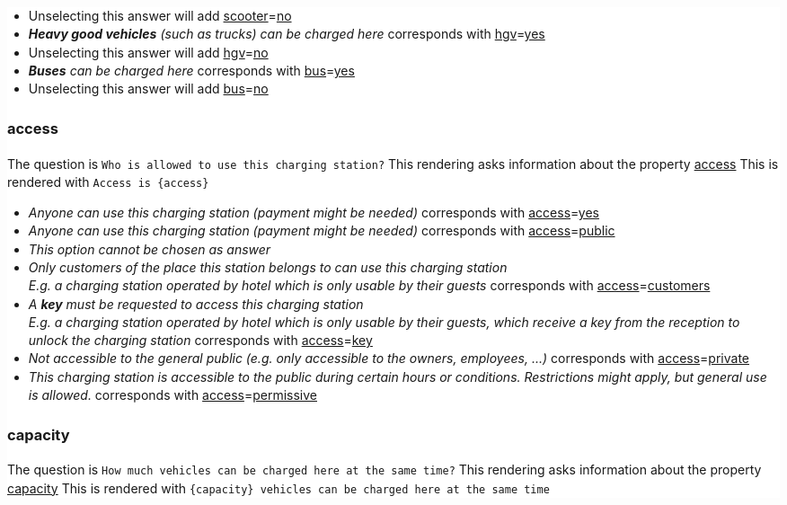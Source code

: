  - Unselecting this answer will add <a href='https://wiki.openstreetmap.org/wiki/Key:scooter' target='_blank'>scooter</a>=<a href='https://wiki.openstreetmap.org/wiki/Tag:scooter%3Dno' target='_blank'>no</a>
 - *<b>Heavy good vehicles</b> (such as trucks) can be charged here* corresponds with <a href='https://wiki.openstreetmap.org/wiki/Key:hgv' target='_blank'>hgv</a>=<a href='https://wiki.openstreetmap.org/wiki/Tag:hgv%3Dyes' target='_blank'>yes</a>
 - Unselecting this answer will add <a href='https://wiki.openstreetmap.org/wiki/Key:hgv' target='_blank'>hgv</a>=<a href='https://wiki.openstreetmap.org/wiki/Tag:hgv%3Dno' target='_blank'>no</a>
 - *<b>Buses</b> can be charged here* corresponds with <a href='https://wiki.openstreetmap.org/wiki/Key:bus' target='_blank'>bus</a>=<a href='https://wiki.openstreetmap.org/wiki/Tag:bus%3Dyes' target='_blank'>yes</a>
 - Unselecting this answer will add <a href='https://wiki.openstreetmap.org/wiki/Key:bus' target='_blank'>bus</a>=<a href='https://wiki.openstreetmap.org/wiki/Tag:bus%3Dno' target='_blank'>no</a>



### access

The question is `Who is allowed to use this charging station?`
This rendering asks information about the property 
[access](https://wiki.openstreetmap.org/wiki/Key:access)
This is rendered with `Access is {access}`
 - *Anyone can use this charging station (payment might be needed)* corresponds with <a href='https://wiki.openstreetmap.org/wiki/Key:access' target='_blank'>access</a>=<a href='https://wiki.openstreetmap.org/wiki/Tag:access%3Dyes' target='_blank'>yes</a>
 - *Anyone can use this charging station (payment might be needed)* corresponds with <a href='https://wiki.openstreetmap.org/wiki/Key:access' target='_blank'>access</a>=<a href='https://wiki.openstreetmap.org/wiki/Tag:access%3Dpublic' target='_blank'>public</a>
 - _This option cannot be chosen as answer_
 - *Only customers of the place this station belongs to can use this charging station<br/><span class='subtle'>E.g. a charging station operated by hotel which is only usable by their guests</span>* corresponds with <a href='https://wiki.openstreetmap.org/wiki/Key:access' target='_blank'>access</a>=<a href='https://wiki.openstreetmap.org/wiki/Tag:access%3Dcustomers' target='_blank'>customers</a>
 - *A <b>key</b> must be requested to access this charging station<br/><span class='subtle'>E.g. a charging station operated by hotel which is only usable by their guests, which receive a key from the reception to unlock the charging station</span>* corresponds with <a href='https://wiki.openstreetmap.org/wiki/Key:access' target='_blank'>access</a>=<a href='https://wiki.openstreetmap.org/wiki/Tag:access%3Dkey' target='_blank'>key</a>
 - *Not accessible to the general public (e.g. only accessible to the owners, employees, ...)* corresponds with <a href='https://wiki.openstreetmap.org/wiki/Key:access' target='_blank'>access</a>=<a href='https://wiki.openstreetmap.org/wiki/Tag:access%3Dprivate' target='_blank'>private</a>
 - *This charging station is accessible to the public during certain hours or conditions. Restrictions might apply, but general use is allowed.* corresponds with <a href='https://wiki.openstreetmap.org/wiki/Key:access' target='_blank'>access</a>=<a href='https://wiki.openstreetmap.org/wiki/Tag:access%3Dpermissive' target='_blank'>permissive</a>



### capacity

The question is `How much vehicles can be charged here at the same time?`
This rendering asks information about the property 
[capacity](https://wiki.openstreetmap.org/wiki/Key:capacity)
This is rendered with `{capacity} vehicles can be charged here at the same time`
